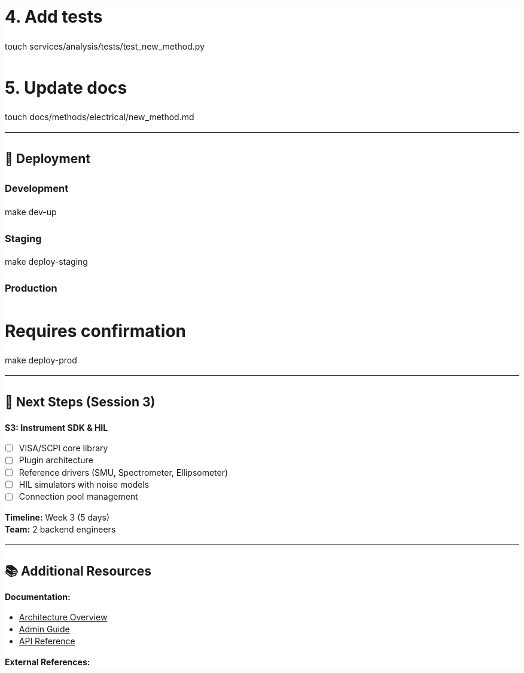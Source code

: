 # 4. Add tests
touch services/analysis/tests/test_new_method.py

# 5. Update docs
touch docs/methods/electrical/new_method.md

-----

## 🚢 Deployment

### Development

make dev-up

### Staging

make deploy-staging

### Production

# Requires confirmation
make deploy-prod

-----

## 📝 Next Steps (Session 3)

**S3: Instrument SDK & HIL**

- [ ] VISA/SCPI core library
- [ ] Plugin architecture
- [ ] Reference drivers (SMU, Spectrometer, Ellipsometer)
- [ ] HIL simulators with noise models
- [ ] Connection pool management

**Timeline:** Week 3 (5 days)  
**Team:** 2 backend engineers

-----

## 📚 Additional Resources

**Documentation:**

- [Architecture Overview](docs/architecture/overview.md)
- [Admin Guide](docs/guides/admin_guide.md)
- [API Reference](docs/api/openapi.yaml)

**External References:**
